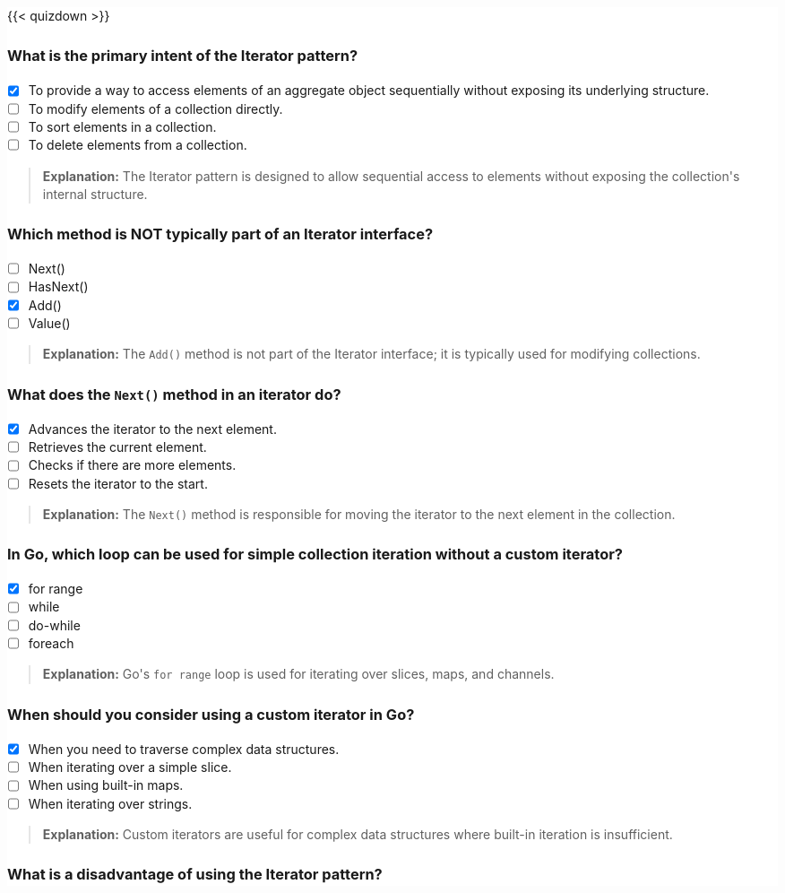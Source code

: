 {{< quizdown >}}

### What is the primary intent of the Iterator pattern?

- [x] To provide a way to access elements of an aggregate object sequentially without exposing its underlying structure.
- [ ] To modify elements of a collection directly.
- [ ] To sort elements in a collection.
- [ ] To delete elements from a collection.

> **Explanation:** The Iterator pattern is designed to allow sequential access to elements without exposing the collection's internal structure.

### Which method is NOT typically part of an Iterator interface?

- [ ] Next()
- [ ] HasNext()
- [x] Add()
- [ ] Value()

> **Explanation:** The `Add()` method is not part of the Iterator interface; it is typically used for modifying collections.

### What does the `Next()` method in an iterator do?

- [x] Advances the iterator to the next element.
- [ ] Retrieves the current element.
- [ ] Checks if there are more elements.
- [ ] Resets the iterator to the start.

> **Explanation:** The `Next()` method is responsible for moving the iterator to the next element in the collection.

### In Go, which loop can be used for simple collection iteration without a custom iterator?

- [x] for range
- [ ] while
- [ ] do-while
- [ ] foreach

> **Explanation:** Go's `for range` loop is used for iterating over slices, maps, and channels.

### When should you consider using a custom iterator in Go?

- [x] When you need to traverse complex data structures.
- [ ] When iterating over a simple slice.
- [ ] When using built-in maps.
- [ ] When iterating over strings.

> **Explanation:** Custom iterators are useful for complex data structures where built-in iteration is insufficient.

### What is a disadvantage of using the Iterator pattern?
